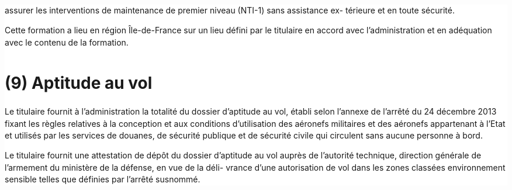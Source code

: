 assurer les interventions de maintenance de premier niveau (NTI-1) sans assistance ex- térieure et en toute sécurité.

Cette formation a lieu en région Île-de-France sur un lieu défini par le titulaire en accord avec l’administration et en adéquation avec le contenu de la formation.

# (9) Aptitude au vol

Le titulaire fournit à l’administration la totalité du dossier d’aptitude au vol, établi selon l’annexe de l’arrêté du 24 décembre 2013 fixant les règles relatives à la conception et aux conditions d’utilisation des aéronefs militaires et des aéronefs appartenant à l’Etat et utilisés par les services de douanes, de sécurité publique et de sécurité civile qui circulent sans aucune personne à bord.

Le titulaire fournit une attestation de dépôt du dossier d’aptitude au vol auprès de l’autorité technique, direction générale de l’armement du ministère de la défense, en vue de la déli- vrance d’une autorisation de vol dans les zones classées environnement sensible telles que définies par l’arrêté susnommé.